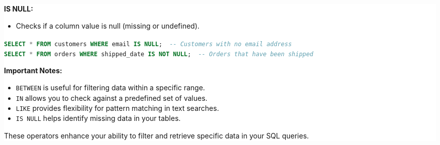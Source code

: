 **IS NULL:**

* Checks if a column value is null (missing or undefined).

```sql
SELECT * FROM customers WHERE email IS NULL;  -- Customers with no email address
SELECT * FROM orders WHERE shipped_date IS NOT NULL;  -- Orders that have been shipped
```

**Important Notes:**

* `BETWEEN` is useful for filtering data within a specific range.
* `IN` allows you to check against a predefined set of values.
* `LIKE` provides flexibility for pattern matching in text searches.
* `IS NULL` helps identify missing data in your tables.

These operators enhance your ability to filter and retrieve specific data in your SQL queries. 